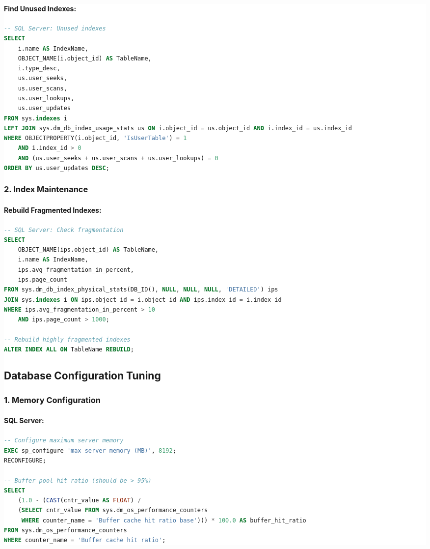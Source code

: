 #### Find Unused Indexes:
```sql
-- SQL Server: Unused indexes
SELECT 
    i.name AS IndexName,
    OBJECT_NAME(i.object_id) AS TableName,
    i.type_desc,
    us.user_seeks,
    us.user_scans,
    us.user_lookups,
    us.user_updates
FROM sys.indexes i
LEFT JOIN sys.dm_db_index_usage_stats us ON i.object_id = us.object_id AND i.index_id = us.index_id
WHERE OBJECTPROPERTY(i.object_id, 'IsUserTable') = 1
    AND i.index_id > 0
    AND (us.user_seeks + us.user_scans + us.user_lookups) = 0
ORDER BY us.user_updates DESC;
```

### 2. Index Maintenance

#### Rebuild Fragmented Indexes:
```sql
-- SQL Server: Check fragmentation
SELECT 
    OBJECT_NAME(ips.object_id) AS TableName,
    i.name AS IndexName,
    ips.avg_fragmentation_in_percent,
    ips.page_count
FROM sys.dm_db_index_physical_stats(DB_ID(), NULL, NULL, NULL, 'DETAILED') ips
JOIN sys.indexes i ON ips.object_id = i.object_id AND ips.index_id = i.index_id
WHERE ips.avg_fragmentation_in_percent > 10
    AND ips.page_count > 1000;

-- Rebuild highly fragmented indexes
ALTER INDEX ALL ON TableName REBUILD;
```

## Database Configuration Tuning

### 1. Memory Configuration

#### SQL Server:
```sql
-- Configure maximum server memory
EXEC sp_configure 'max server memory (MB)', 8192;
RECONFIGURE;

-- Buffer pool hit ratio (should be > 95%)
SELECT 
    (1.0 - (CAST(cntr_value AS FLOAT) / 
    (SELECT cntr_value FROM sys.dm_os_performance_counters 
     WHERE counter_name = 'Buffer cache hit ratio base'))) * 100.0 AS buffer_hit_ratio
FROM sys.dm_os_performance_counters 
WHERE counter_name = 'Buffer cache hit ratio';
```

